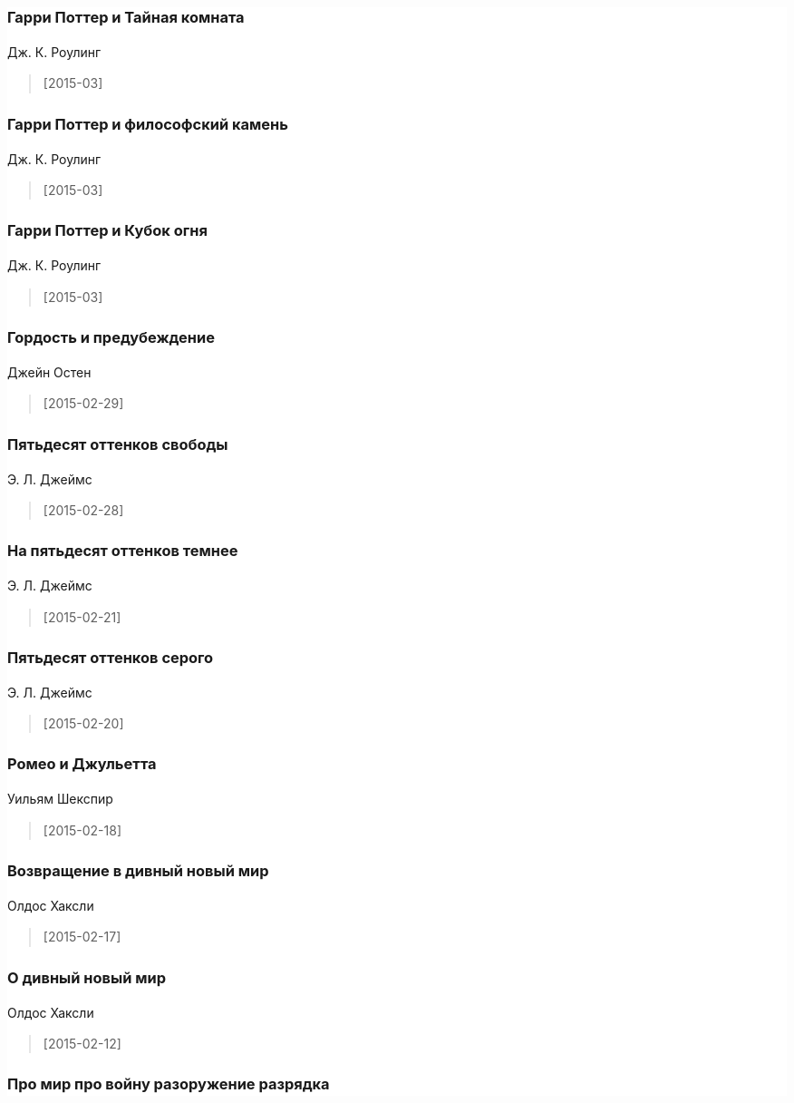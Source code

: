 ### Гарри Поттер и Тайная комната
Дж. К. Роулинг
> [2015-03] 


### Гарри Поттер и философский камень
Дж. К. Роулинг
> [2015-03] 


### Гарри Поттер и Кубок огня
Дж. К. Роулинг
> [2015-03] 


### Гордость и предубеждение
Джейн Остен
> [2015-02-29] 


### Пятьдесят оттенков свободы
Э. Л. Джеймс
> [2015-02-28] 


### На пятьдесят оттенков темнее
Э. Л. Джеймс
> [2015-02-21] 


### Пятьдесят оттенков серого
Э. Л. Джеймс
> [2015-02-20] 


### Ромео и Джульетта
Уильям Шекспир
> [2015-02-18] 


### Возвращение в дивный новый мир
Олдос Хаксли
> [2015-02-17] 


### О дивный новый мир
Олдос Хаксли
> [2015-02-12] 


### Про мир про войну разоружение разрядка

